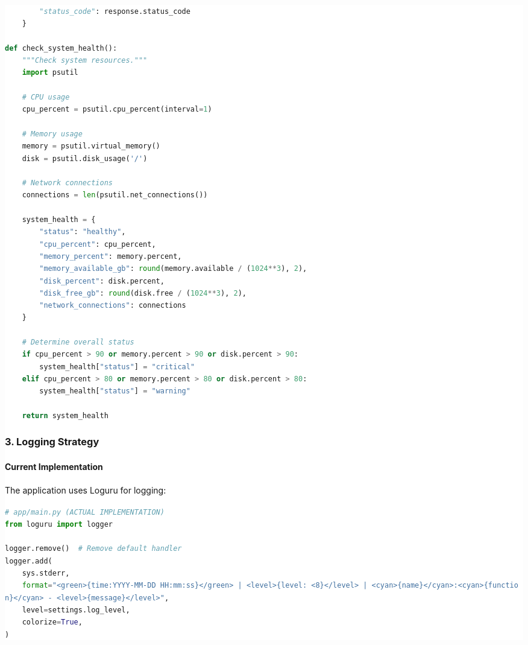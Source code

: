 ```python
        "status_code": response.status_code
    }

def check_system_health():
    """Check system resources."""
    import psutil

    # CPU usage
    cpu_percent = psutil.cpu_percent(interval=1)

    # Memory usage
    memory = psutil.virtual_memory()
    disk = psutil.disk_usage('/')

    # Network connections
    connections = len(psutil.net_connections())

    system_health = {
        "status": "healthy",
        "cpu_percent": cpu_percent,
        "memory_percent": memory.percent,
        "memory_available_gb": round(memory.available / (1024**3), 2),
        "disk_percent": disk.percent,
        "disk_free_gb": round(disk.free / (1024**3), 2),
        "network_connections": connections
    }

    # Determine overall status
    if cpu_percent > 90 or memory.percent > 90 or disk.percent > 90:
        system_health["status"] = "critical"
    elif cpu_percent > 80 or memory.percent > 80 or disk.percent > 80:
        system_health["status"] = "warning"

    return system_health
```

### 3. Logging Strategy

#### Current Implementation

The application uses Loguru for logging:

```python
# app/main.py (ACTUAL IMPLEMENTATION)
from loguru import logger

logger.remove()  # Remove default handler
logger.add(
    sys.stderr,
    format="<green>{time:YYYY-MM-DD HH:mm:ss}</green> | <level>{level: <8}</level> | <cyan>{name}</cyan>:<cyan>{function}</cyan> - <level>{message}</level>",
    level=settings.log_level,
    colorize=True,
)
```
